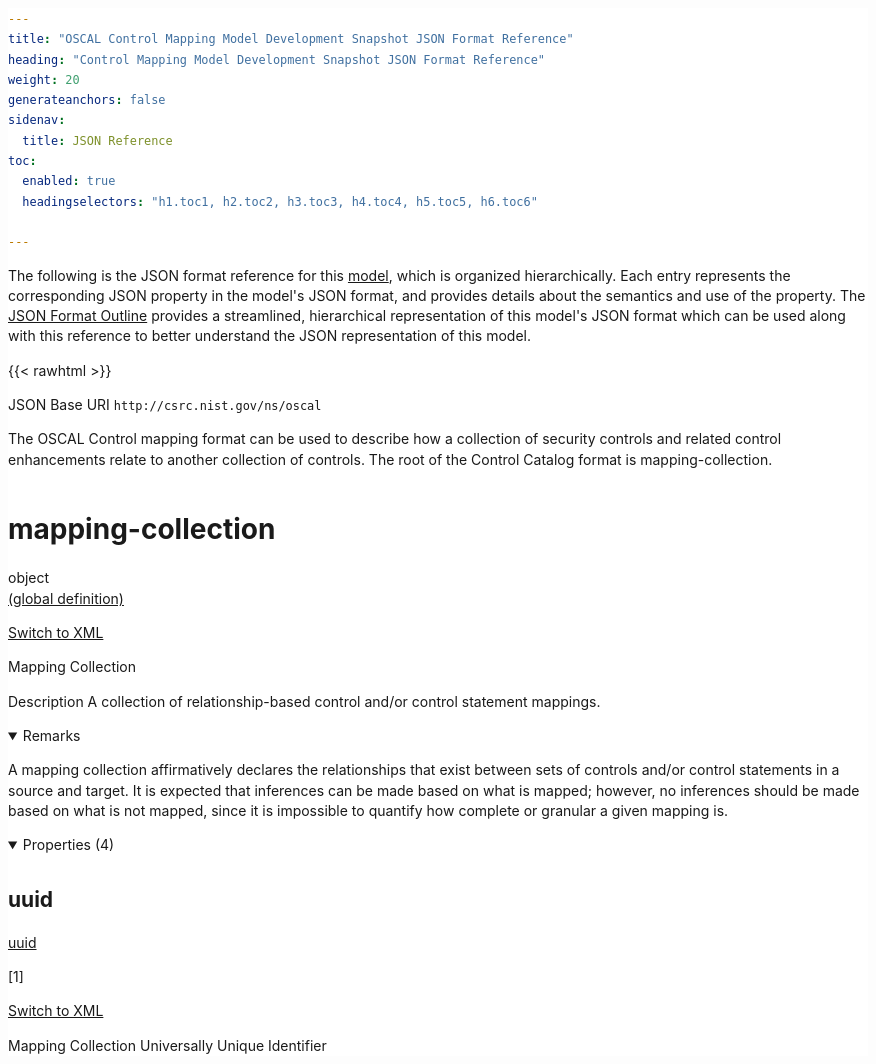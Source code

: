 ```yaml
---
title: "OSCAL Control Mapping Model Development Snapshot JSON Format Reference"
heading: "Control Mapping Model Development Snapshot JSON Format Reference"
weight: 20
generateanchors: false
sidenav:
  title: JSON Reference
toc:
  enabled: true
  headingselectors: "h1.toc1, h2.toc2, h3.toc3, h4.toc4, h5.toc5, h6.toc6"

---
```


The following is the JSON format reference for this [model](/concepts/layer/control/mapping/), which is organized hierarchically. Each entry represents the corresponding JSON property in the model's JSON format, and provides details about the semantics and use of the property. The [JSON Format Outline](../json-outline/) provides a streamlined, hierarchical representation of this model's JSON format which can be used along with this reference to better understand the JSON representation of this model.


{{< rawhtml >}}
<div xmlns="http://www.w3.org/1999/xhtml" class="json-reference">
   <p><span class="usa-tag">JSON Base URI</span> <code>http://csrc.nist.gov/ns/oscal</code></p>
   <div class="remarks">The OSCAL Control mapping format can be used to describe how a collection of security
      controls and related control enhancements relate to another collection of controls.
      The root of the Control Catalog format is mapping-collection. </div>
   <div class="model-entry definition assembly">
      <div class="definition-header">
         <h1 id="/mapping-collection" class="toc1 name">mapping-collection</h1>
         <p class="type">object<br /> <a class="definition-link" href="../json-definitions/#/assembly/oscal-mapping/mapping-collection">(global definition)</a></p>
         <div class="crosslink"><a class="usa-button" href="../xml-reference/#/mapping-collection">Switch to XML</a></div>
         <p class="formal-name">Mapping Collection</p>
      </div>
      <div class="body">
         <p class="description"><span class="usa-tag">Description</span> A collection of relationship-based control and/or control statement mappings.</p>
         <div class="remarks-group usa-prose">
            <details open="open">
               <summary class="subhead">Remarks</summary>
               <div class="remarks">
                  <p>A mapping collection affirmatively declares the relationships that exist between sets
                     of controls and/or control statements in a source and target. It is expected that
                     inferences can be made based on what is mapped; however, no inferences should be made
                     based on what is not mapped, since it is impossible to quantify how complete or granular
                     a given mapping is.</p>
               </div>
            </details>
         </div>
         <details class="properties" open="open">
            <summary>Properties (4)</summary>
            <div class="model-entry definition assembly">
               <div class="instance-header">
                  <h2 id="/mapping-collection/uuid" class="toc2 name">uuid</h2>
                  <p class="type"><a href="/reference/datatypes/#uuid">uuid</a></p>
                  <p class="occurrence">[1]</p>
                  <div class="crosslink"><a class="usa-button" href="../xml-reference/#/mapping-collection/@uuid">Switch to XML</a></div>
                  <p class="formal-name">Mapping Collection Universally Unique Identifier</p>
               </div>